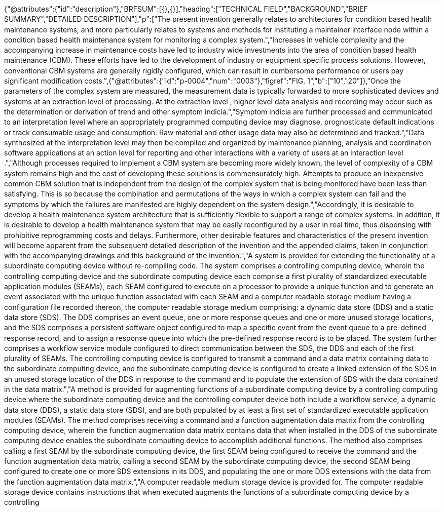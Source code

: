 {"@attributes":{"id":"description"},"BRFSUM":[{},{}],"heading":["TECHNICAL FIELD","BACKGROUND","BRIEF SUMMARY","DETAILED DESCRIPTION"],"p":["The present invention generally relates to architectures for condition based health maintenance systems, and more particularly relates to systems and methods for instituting a maintainer interface node within a condition based health maintenance system for monitoring a complex system.","Increases in vehicle complexity and the accompanying increase in maintenance costs have led to industry wide investments into the area of condition based health maintenance (CBM). These efforts have led to the development of industry or equipment specific process solutions. However, conventional CBM systems are generally rigidly configured, which can result in cumbersome performance or users pay significant modification costs.",{"@attributes":{"id":"p-0004","num":"0003"},"figref":"FIG. 1","b":["10","20"]},"Once the parameters of the complex system are measured, the measurement data is typically forwarded to more sophisticated devices and systems at an extraction level  of processing. At the extraction level , higher level data analysis and recording may occur such as the determination or derivation of trend and other symptom indicia.","Symptom indicia are further processed and communicated to an interpretation level  where an appropriately programmed computing device may diagnose, prognosticate default indications or track consumable usage and consumption. Raw material and other usage data may also be determined and tracked.","Data synthesized at the interpretation level  may then be compiled and organized by maintenance planning, analysis and coordination software applications at an action level  for reporting and other interactions with a variety of users at an interaction level .","Although processes required to implement a CBM system are becoming more widely known, the level of complexity of a CBM system remains high and the cost of developing these solutions is commensurately high. Attempts to produce an inexpensive common CBM solution that is independent from the design of the complex system that is being monitored have been less than satisfying. This is so because the combination and permutations of the ways in which a complex system can fail and the symptoms by which the failures are manifested are highly dependent on the system design.","Accordingly, it is desirable to develop a health maintenance system architecture that is sufficiently flexible to support a range of complex systems. In addition, it is desirable to develop a health maintenance system that may be easily reconfigured by a user in real time, thus dispensing with prohibitive reprogramming costs and delays. Furthermore, other desirable features and characteristics of the present invention will become apparent from the subsequent detailed description of the invention and the appended claims, taken in conjunction with the accompanying drawings and this background of the invention.","A system is provided for extending the functionality of a subordinate computing device without re-compiling code. The system comprises a controlling computing device, wherein the controlling computing device and the subordinate computing device each comprise a first plurality of standardized executable application modules (SEAMs), each SEAM configured to execute on a processor to provide a unique function and to generate an event associated with the unique function associated with each SEAM and a computer readable storage medium having a configuration file recorded thereon, the computer readable storage medium comprising: a dynamic data store (DDS) and a static data store (SDS). The DDS comprises an event queue, one or more response queues and one or more unused storage locations, and the SDS comprises a persistent software object configured to map a specific event from the event queue to a pre-defined response record, and to assign a response queue into which the pre-defined response record is to be placed. The system further comprises a workflow service module configured to direct communication between the SDS, the DDS and each of the first plurality of SEAMs. The controlling computing device is configured to transmit a command and a data matrix containing data to the subordinate computing device, and the subordinate computing device is configured to create a linked extension of the SDS in an unused storage location of the DDS in response to the command and to populate the extension of SDS with the data contained in the data matrix.","A method is provided for augmenting functions of a subordinate computing device by a controlling computing device where the subordinate computing device and the controlling computer device both include a workflow service, a dynamic data store (DDS), a static data store (SDS), and are both populated by at least a first set of standardized executable application modules (SEAMs). The method comprises receiving a command and a function augmentation data matrix from the controlling computing device, wherein the function augmentation data matrix contains data that when installed in the DDS of the subordinate computing device enables the subordinate computing device to accomplish additional functions. The method also comprises calling a first SEAM by the subordinate computing device, the first SEAM being configured to receive the command and the function augmentation data matrix, calling a second SEAM by the subordinate computing device, the second SEAM being configured to create one or more SDS extensions in its DDS, and populating the one or more DDS extensions with the data from the function augmentation data matrix.","A computer readable medium storage device is provided for. The computer readable storage device contains instructions that when executed augments the functions of a subordinate computing device by a controlling